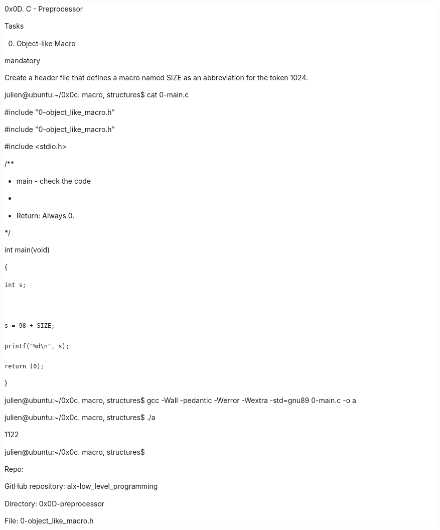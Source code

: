 0x0D. C - Preprocessor

Tasks

0. Object-like Macro

mandatory

Create a header file that defines a macro named SIZE as an abbreviation for the token 1024.



julien@ubuntu:~/0x0c. macro, structures$ cat 0-main.c

#include "0-object_like_macro.h"

#include "0-object_like_macro.h"

#include <stdio.h>



/**

 * main - check the code
 
 *
 
 * Return: Always 0.
 
 */
 
int main(void)

{

    int s;
    


    s = 98 + SIZE;
    
    printf("%d\n", s);
    
    return (0);
    
}

julien@ubuntu:~/0x0c. macro, structures$ gcc -Wall -pedantic -Werror -Wextra -std=gnu89 0-main.c -o a

julien@ubuntu:~/0x0c. macro, structures$ ./a

1122

julien@ubuntu:~/0x0c. macro, structures$

Repo:



GitHub repository: alx-low_level_programming

Directory: 0x0D-preprocessor

File: 0-object_like_macro.h


